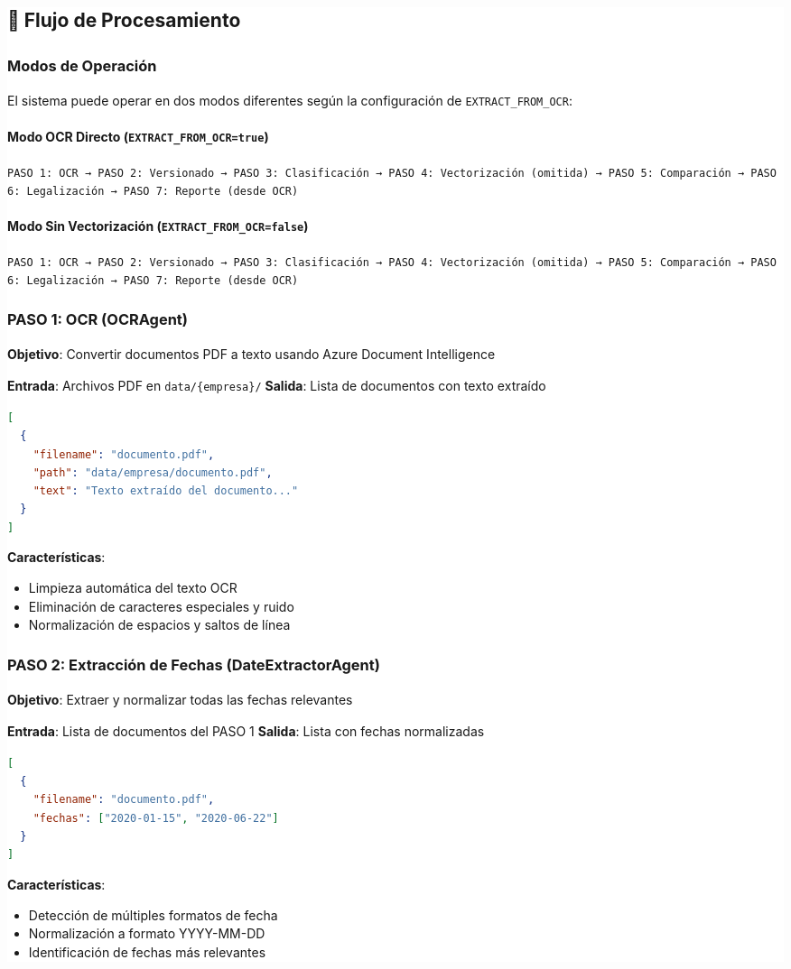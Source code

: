 ## 🔄 Flujo de Procesamiento

### Modos de Operación

El sistema puede operar en dos modos diferentes según la configuración de `EXTRACT_FROM_OCR`:

#### **Modo OCR Directo** (`EXTRACT_FROM_OCR=true`)
```
PASO 1: OCR → PASO 2: Versionado → PASO 3: Clasificación → PASO 4: Vectorización (omitida) → PASO 5: Comparación → PASO 6: Legalización → PASO 7: Reporte (desde OCR)
```

#### **Modo Sin Vectorización** (`EXTRACT_FROM_OCR=false`)
```
PASO 1: OCR → PASO 2: Versionado → PASO 3: Clasificación → PASO 4: Vectorización (omitida) → PASO 5: Comparación → PASO 6: Legalización → PASO 7: Reporte (desde OCR)
```

### PASO 1: OCR (OCRAgent)
**Objetivo**: Convertir documentos PDF a texto usando Azure Document Intelligence

**Entrada**: Archivos PDF en `data/{empresa}/`
**Salida**: Lista de documentos con texto extraído
```json
[
  {
    "filename": "documento.pdf",
    "path": "data/empresa/documento.pdf", 
    "text": "Texto extraído del documento..."
  }
]
```

**Características**:
- Limpieza automática del texto OCR
- Eliminación de caracteres especiales y ruido
- Normalización de espacios y saltos de línea

### PASO 2: Extracción de Fechas (DateExtractorAgent)
**Objetivo**: Extraer y normalizar todas las fechas relevantes

**Entrada**: Lista de documentos del PASO 1
**Salida**: Lista con fechas normalizadas
```json
[
  {
    "filename": "documento.pdf",
    "fechas": ["2020-01-15", "2020-06-22"]
  }
]
```

**Características**:
- Detección de múltiples formatos de fecha
- Normalización a formato YYYY-MM-DD
- Identificación de fechas más relevantes

